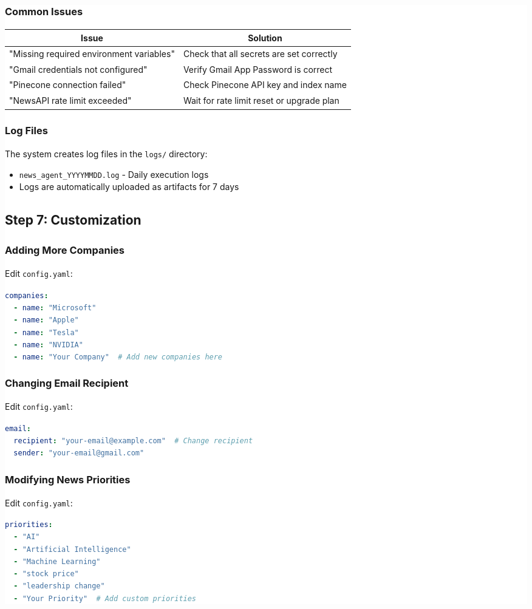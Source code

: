 ### Common Issues

| Issue | Solution |
|-------|----------|
| "Missing required environment variables" | Check that all secrets are set correctly |
| "Gmail credentials not configured" | Verify Gmail App Password is correct |
| "Pinecone connection failed" | Check Pinecone API key and index name |
| "NewsAPI rate limit exceeded" | Wait for rate limit reset or upgrade plan |

### Log Files

The system creates log files in the `logs/` directory:
- `news_agent_YYYYMMDD.log` - Daily execution logs
- Logs are automatically uploaded as artifacts for 7 days

## Step 7: Customization

### Adding More Companies

Edit `config.yaml`:

```yaml
companies:
  - name: "Microsoft"
  - name: "Apple"
  - name: "Tesla"
  - name: "NVIDIA"
  - name: "Your Company"  # Add new companies here
```

### Changing Email Recipient

Edit `config.yaml`:

```yaml
email:
  recipient: "your-email@example.com"  # Change recipient
  sender: "your-email@gmail.com"
```

### Modifying News Priorities

Edit `config.yaml`:

```yaml
priorities:
  - "AI"
  - "Artificial Intelligence"
  - "Machine Learning"
  - "stock price"
  - "leadership change"
  - "Your Priority"  # Add custom priorities
```
